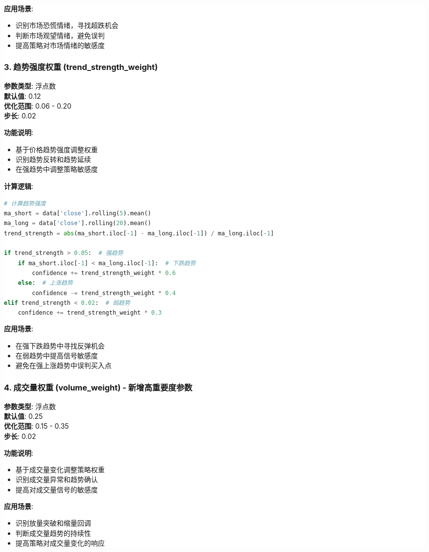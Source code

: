 **应用场景**:
- 识别市场恐慌情绪，寻找超跌机会
- 判断市场观望情绪，避免误判
- 提高策略对市场情绪的敏感度

### 3. 趋势强度权重 (trend_strength_weight)

**参数类型**: 浮点数  
**默认值**: 0.12  
**优化范围**: 0.06 - 0.20  
**步长**: 0.02  

**功能说明**:
- 基于价格趋势强度调整权重
- 识别趋势反转和趋势延续
- 在强趋势中调整策略敏感度

**计算逻辑**:
```python
# 计算趋势强度
ma_short = data['close'].rolling(5).mean()
ma_long = data['close'].rolling(20).mean()
trend_strength = abs(ma_short.iloc[-1] - ma_long.iloc[-1]) / ma_long.iloc[-1]

if trend_strength > 0.05:  # 强趋势
    if ma_short.iloc[-1] < ma_long.iloc[-1]:  # 下跌趋势
        confidence += trend_strength_weight * 0.6
    else:  # 上涨趋势
        confidence -= trend_strength_weight * 0.4
elif trend_strength < 0.02:  # 弱趋势
    confidence += trend_strength_weight * 0.3
```

**应用场景**:
- 在强下跌趋势中寻找反弹机会
- 在弱趋势中提高信号敏感度
- 避免在强上涨趋势中误判买入点

### 4. 成交量权重 (volume_weight) - 新增高重要度参数

**参数类型**: 浮点数  
**默认值**: 0.25  
**优化范围**: 0.15 - 0.35  
**步长**: 0.02  

**功能说明**:
- 基于成交量变化调整策略权重
- 识别成交量异常和趋势确认
- 提高对成交量信号的敏感度

**应用场景**:
- 识别放量突破和缩量回调
- 判断成交量趋势的持续性
- 提高策略对成交量变化的响应
